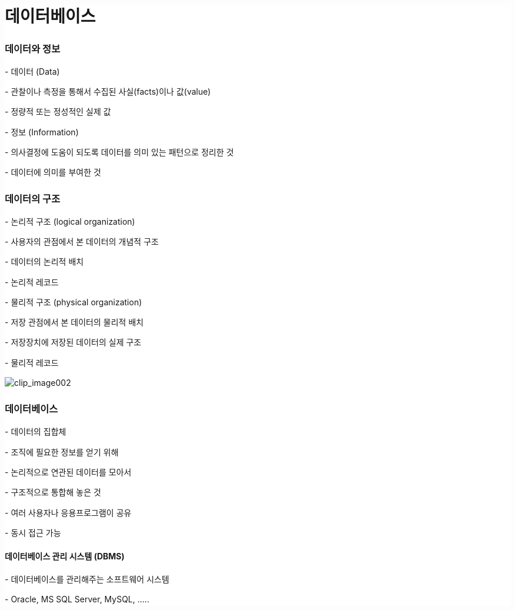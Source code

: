 # 데이터베이스 

  

### 데이터와 정보

\-   데이터 (Data)

\-   관찰이나 측정을 통해서 수집된 사실(facts)이나 값(value)

\-   정량적 또는 정성적인 실제 값

\-   정보 (Information)

\-   의사결정에 도움이 되도록 데이터를 의미 있는 패턴으로 정리한 것

\-   데이터에 의미를 부여한 것

 

### 데이터의 구조

\-   논리적 구조 (logical organization)

\-   사용자의 관점에서 본 데이터의 개념적 구조

\-   데이터의 논리적 배치

\-   논리적 레코드

\-   물리적 구조 (physical organization)

\-   저장 관점에서 본 데이터의 물리적 배치

\-   저장장치에 저장된 데이터의 실제 구조

\-   물리적 레코드

![clip_image002](https://user-images.githubusercontent.com/101630615/173398733-e8413401-1ef3-44c9-ad19-5f85f73fdd55.jpg)

### 데이터베이스

\-   데이터의 집합체

\-   조직에 필요한 정보를 얻기 위해

\-   논리적으로 연관된 데이터를 모아서

\-   구조적으로 통합해 놓은 것

\-   여러 사용자나 응용프로그램이 공유

\-   동시 접근 가능

 

#### 데이터베이스 관리 시스템 (DBMS)

\-   데이터베이스를 관리해주는 소프트웨어 시스템

\-   Oracle, MS SQL Server, MySQL, …..

